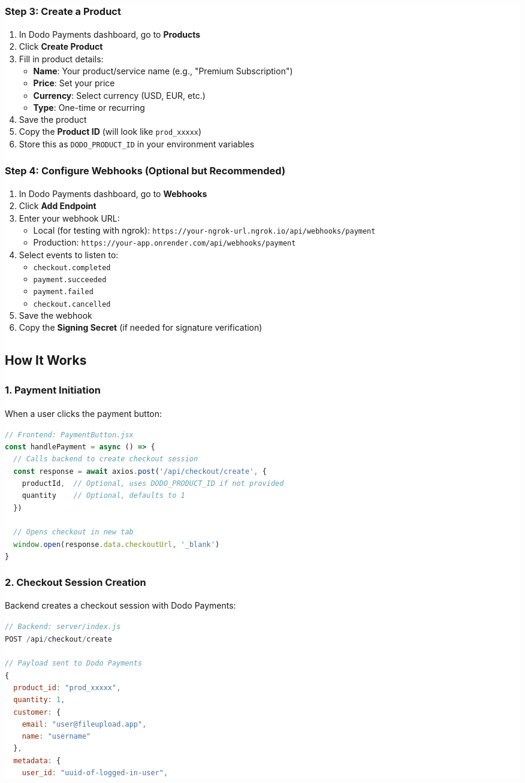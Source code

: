 ### Step 3: Create a Product
1. In Dodo Payments dashboard, go to **Products**
2. Click **Create Product**
3. Fill in product details:
   - **Name**: Your product/service name (e.g., "Premium Subscription")
   - **Price**: Set your price
   - **Currency**: Select currency (USD, EUR, etc.)
   - **Type**: One-time or recurring
4. Save the product
5. Copy the **Product ID** (will look like `prod_xxxxx`)
6. Store this as `DODO_PRODUCT_ID` in your environment variables

### Step 4: Configure Webhooks (Optional but Recommended)
1. In Dodo Payments dashboard, go to **Webhooks**
2. Click **Add Endpoint**
3. Enter your webhook URL:
   - Local (for testing with ngrok): `https://your-ngrok-url.ngrok.io/api/webhooks/payment`
   - Production: `https://your-app.onrender.com/api/webhooks/payment`
4. Select events to listen to:
   - `checkout.completed`
   - `payment.succeeded`
   - `payment.failed`
   - `checkout.cancelled`
5. Save the webhook
6. Copy the **Signing Secret** (if needed for signature verification)

## How It Works

### 1. Payment Initiation

When a user clicks the payment button:

```javascript
// Frontend: PaymentButton.jsx
const handlePayment = async () => {
  // Calls backend to create checkout session
  const response = await axios.post('/api/checkout/create', {
    productId,  // Optional, uses DODO_PRODUCT_ID if not provided
    quantity    // Optional, defaults to 1
  })
  
  // Opens checkout in new tab
  window.open(response.data.checkoutUrl, '_blank')
}
```

### 2. Checkout Session Creation

Backend creates a checkout session with Dodo Payments:

```javascript
// Backend: server/index.js
POST /api/checkout/create

// Payload sent to Dodo Payments
{
  product_id: "prod_xxxxx",
  quantity: 1,
  customer: {
    email: "user@fileupload.app",
    name: "username"
  },
  metadata: {
    user_id: "uuid-of-logged-in-user",
```